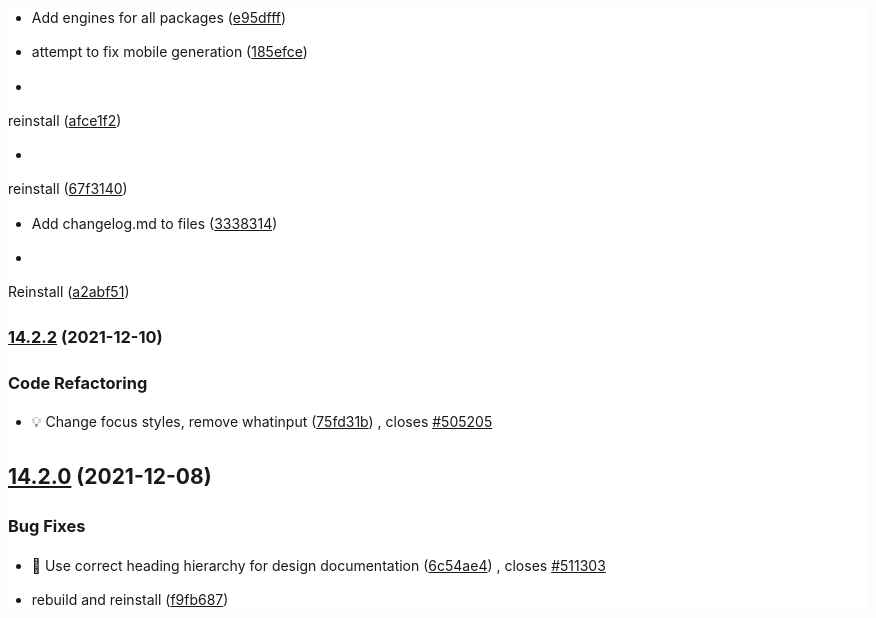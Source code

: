 * Add engines for all
  packages ([e95dfff](https://dev.azure.com/if-it/If%20Design%20Hub/_git/ids-core/commit/e95dfff90efa973b83e2bdcca124dd3d944e60e3?refName=refs%2Fheads%2Fmaster))

* attempt to fix mobile
  generation ([185efce](https://dev.azure.com/if-it/If%20Design%20Hub/_git/ids-core/commit/185efceed42e05281a5fc96062eb5017c4e0ef21?refName=refs%2Fheads%2Fmaster))

*
reinstall ([afce1f2](https://dev.azure.com/if-it/If%20Design%20Hub/_git/ids-core/commit/afce1f285b08a2b3f9b5e3136098c984f0e85638?refName=refs%2Fheads%2Fmaster))

*
reinstall ([67f3140](https://dev.azure.com/if-it/If%20Design%20Hub/_git/ids-core/commit/67f31406e0c38aad1d0be5aff3295ec90472454f?refName=refs%2Fheads%2Fmaster))

* Add changelog.md to
  files ([3338314](https://dev.azure.com/if-it/If%20Design%20Hub/_git/ids-core/commit/3338314884e601230c9cb4ee85ddcfded81d863e?refName=refs%2Fheads%2Fmaster))

*
Reinstall ([a2abf51](https://dev.azure.com/if-it/If%20Design%20Hub/_git/ids-core/commit/a2abf511d313700c40ccd8c2175bc2e141bee2ac?refName=refs%2Fheads%2Fmaster))

### [14.2.2](https://dev.azure.com/if-it/If%20Design%20Hub/_git/ids-core/branchCompare?baseVersion=GTv14.2.1&targetVersion=GTv14.2.2&_a=commits) (2021-12-10)

### Code Refactoring

* 💡 Change focus styles, remove
  whatinput ([75fd31b](https://dev.azure.com/if-it/If%20Design%20Hub/_git/ids-core/commit/75fd31bbc9ff30e16e1964d3c39b40b29ffd4f03?refName=refs%2Fheads%2Fmaster))
  ,
  closes [#505205](https://dev.azure.com/if-it/If%20Design%20Hub/_boards/board/t/If%20Design%20Hub%20Team/Stories/?workitem=505205)

## [14.2.0](https://dev.azure.com/if-it/If%20Design%20Hub/_git/ids-core/branchCompare?baseVersion=GTv14.1.4&targetVersion=GTv14.2.0&_a=commits) (2021-12-08)

### Bug Fixes

* 🐛 Use correct heading hierarchy for design
  documentation ([6c54ae4](https://dev.azure.com/if-it/If%20Design%20Hub/_git/ids-core/commit/6c54ae405bce93640ffd917314765e58d00e084f?refName=refs%2Fheads%2Fmaster))
  ,
  closes [#511303](https://dev.azure.com/if-it/If%20Design%20Hub/_boards/board/t/If%20Design%20Hub%20Team/Stories/?workitem=511303)

* rebuild and
  reinstall ([f9fb687](https://dev.azure.com/if-it/If%20Design%20Hub/_git/ids-core/commit/f9fb687810f007f8ba1f6cd051da3d642910ff75?refName=refs%2Fheads%2Fmaster))
